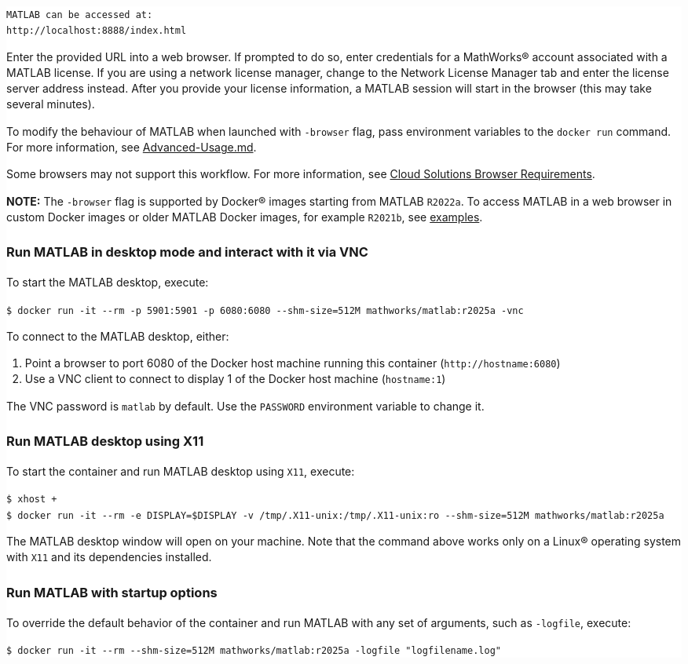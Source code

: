 ```console
MATLAB can be accessed at:
http://localhost:8888/index.html
```
Enter the provided URL into a web browser. If prompted to do so, enter credentials for a MathWorks&reg; account associated with a MATLAB license.
If you are using a network license manager, change to the Network License Manager tab and enter the license server address instead. After you provide your license information, a MATLAB session will start in the browser (this may take several minutes).

To modify the behaviour of MATLAB when launched with `-browser` flag, pass environment variables to the `docker run` command. For more information, see [Advanced-Usage.md](https://github.com/mathworks/matlab-proxy/blob/main/Advanced-Usage.md).

Some browsers may not support this workflow. For more information, see [Cloud Solutions Browser Requirements](https://www.mathworks.com/support/requirements/browser-requirements.html).

**NOTE:** The `-browser` flag is supported by Docker&reg; images starting from MATLAB `R2022a`.
To access MATLAB in a web browser in custom Docker images or older MATLAB Docker images, for example `R2021b`, see [examples](https://github.com/mathworks/matlab-proxy/blob/main/examples/Dockerfile).

### Run MATLAB in desktop mode and interact with it via VNC

To start the MATLAB desktop, execute:

```console
$ docker run -it --rm -p 5901:5901 -p 6080:6080 --shm-size=512M mathworks/matlab:r2025a -vnc
```

To connect to the MATLAB desktop, either:

1. Point a browser to port 6080 of the Docker host machine running this container (`http://hostname:6080`)
2. Use a VNC client to connect to display 1 of the Docker host machine (`hostname:1`)

The VNC password is `matlab` by default. Use the `PASSWORD` environment variable to change it.

### Run MATLAB desktop using X11

To start the container and run MATLAB desktop using `X11`, execute:

```console
$ xhost +
$ docker run -it --rm -e DISPLAY=$DISPLAY -v /tmp/.X11-unix:/tmp/.X11-unix:ro --shm-size=512M mathworks/matlab:r2025a
```

The MATLAB desktop window will open on your machine.
Note that the command above works only on a Linux&reg; operating system with `X11` and its dependencies installed.

### Run MATLAB with startup options

To override the default behavior of the container and run MATLAB with any set of arguments, such as `-logfile`, execute:

```console
$ docker run -it --rm --shm-size=512M mathworks/matlab:r2025a -logfile "logfilename.log"
```
